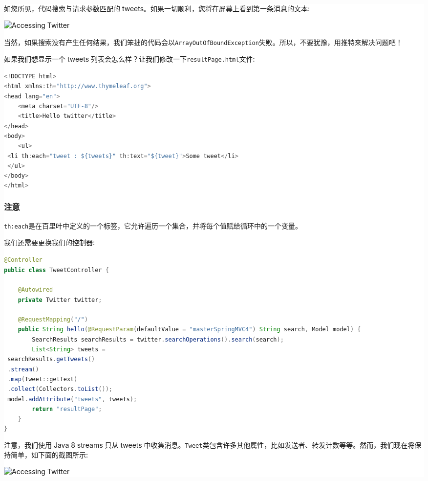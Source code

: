 如您所见，代码搜索与请求参数匹配的 tweets。如果一切顺利，您将在屏幕上看到第一条消息的文本:

![Accessing Twitter](img/2117_02_06.jpg)

当然，如果搜索没有产生任何结果，我们笨拙的代码会以`ArrayOutOfBoundException`失败。所以，不要犹豫，用推特来解决问题吧！

如果我们想显示一个 tweets 列表会怎么样？让我们修改一下`resultPage.html`文件:

```java
<!DOCTYPE html>
<html xmlns:th="http://www.thymeleaf.org">
<head lang="en">
    <meta charset="UTF-8"/>
    <title>Hello twitter</title>
</head>
<body>
    <ul>
 <li th:each="tweet : ${tweets}" th:text="${tweet}">Some tweet</li>
 </ul>
</body>
</html>
```

### 注意

`th:each`是在百里叶中定义的一个标签，它允许遍历一个集合，并将每个值赋给循环中的一个变量。

我们还需要更换我们的控制器:

```java
@Controller
public class TweetController {

    @Autowired
    private Twitter twitter;

    @RequestMapping("/")
    public String hello(@RequestParam(defaultValue = "masterSpringMVC4") String search, Model model) {
        SearchResults searchResults = twitter.searchOperations().search(search);
        List<String> tweets =
 searchResults.getTweets()
 .stream()
 .map(Tweet::getText)
 .collect(Collectors.toList());
 model.addAttribute("tweets", tweets);
        return "resultPage";
    }
}
```

注意，我们使用 Java 8 streams 只从 tweets 中收集消息。`Tweet`类包含许多其他属性，比如发送者、转发计数等等。然而，我们现在将保持简单，如下面的截图所示:

![Accessing Twitter](img/2117_02_07.jpg)
